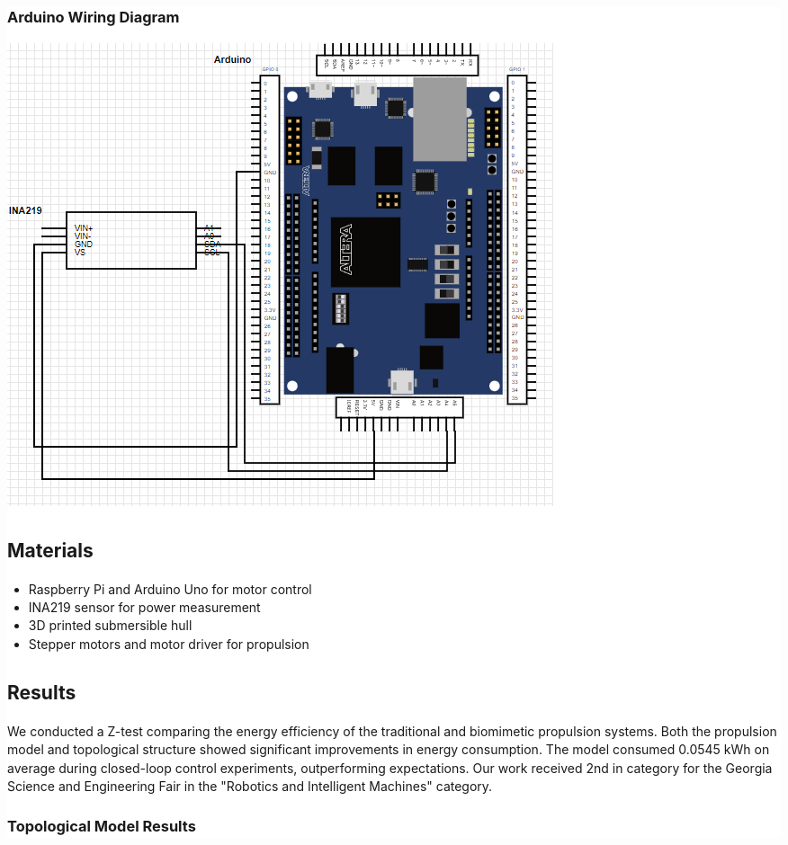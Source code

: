 ### Arduino Wiring Diagram

![](logbook/media/image29.png)

## Materials

- Raspberry Pi and Arduino Uno for motor control
- INA219 sensor for power measurement
- 3D printed submersible hull
- Stepper motors and motor driver for propulsion

## Results

We conducted a Z-test comparing the energy efficiency of the traditional and biomimetic propulsion systems. Both the propulsion model and topological structure showed significant improvements in energy consumption. The model consumed 0.0545 kWh on average during closed-loop control experiments, outperforming expectations. Our work received 2nd in category for the Georgia Science and Engineering Fair in the "Robotics and Intelligent Machines" category.

### Topological Model Results
